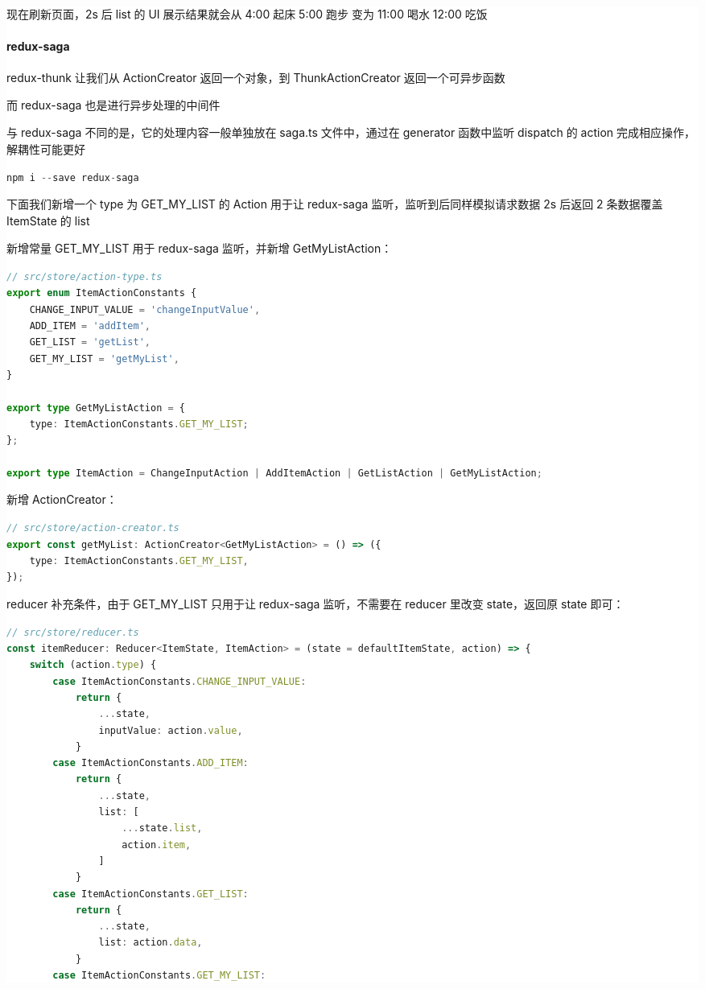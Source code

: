 ```tsx
```

现在刷新页面，2s 后 list 的 UI 展示结果就会从 4:00 起床 5:00 跑步 变为 11:00 喝水 12:00 吃饭

#### redux-saga

redux-thunk 让我们从 ActionCreator 返回一个对象，到 ThunkActionCreator 返回一个可异步函数

而 redux-saga 也是进行异步处理的中间件

与 redux-saga 不同的是，它的处理内容一般单独放在 saga.ts 文件中，通过在 generator 函数中监听 dispatch 的 action 完成相应操作，解耦性可能更好

```ts
npm i --save redux-saga
```

下面我们新增一个 type 为 GET_MY_LIST 的 Action 用于让 redux-saga 监听，监听到后同样模拟请求数据 2s 后返回 2 条数据覆盖 ItemState 的 list

新增常量 GET_MY_LIST 用于 redux-saga 监听，并新增 GetMyListAction：

```ts
// src/store/action-type.ts
export enum ItemActionConstants {
    CHANGE_INPUT_VALUE = 'changeInputValue',
    ADD_ITEM = 'addItem',
    GET_LIST = 'getList',
    GET_MY_LIST = 'getMyList',
}

export type GetMyListAction = {
    type: ItemActionConstants.GET_MY_LIST;
};

export type ItemAction = ChangeInputAction | AddItemAction | GetListAction | GetMyListAction;
```

新增 ActionCreator：

```ts
// src/store/action-creator.ts
export const getMyList: ActionCreator<GetMyListAction> = () => ({
    type: ItemActionConstants.GET_MY_LIST,
});
```

reducer 补充条件，由于 GET_MY_LIST 只用于让 redux-saga 监听，不需要在 reducer 里改变 state，返回原 state 即可：

```ts
// src/store/reducer.ts
const itemReducer: Reducer<ItemState, ItemAction> = (state = defaultItemState, action) => {
    switch (action.type) {
        case ItemActionConstants.CHANGE_INPUT_VALUE:
            return {
                ...state,
                inputValue: action.value,
            }
        case ItemActionConstants.ADD_ITEM:
            return {
                ...state,
                list: [
                    ...state.list,
                    action.item,
                ]
            }
        case ItemActionConstants.GET_LIST:
            return {
                ...state,
                list: action.data,
            }
        case ItemActionConstants.GET_MY_LIST:
```